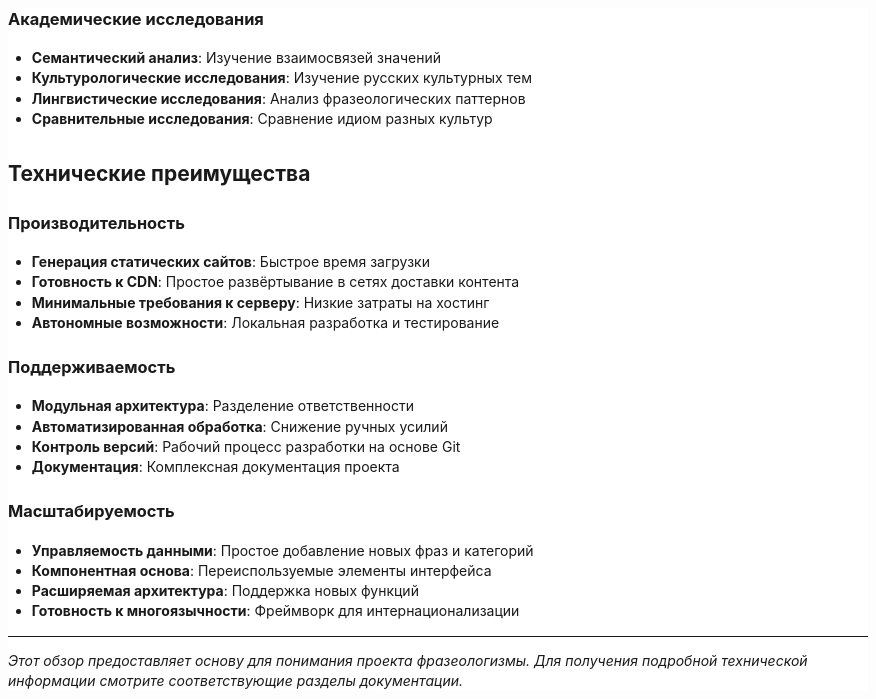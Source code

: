 ### Академические исследования
- **Семантический анализ**: Изучение взаимосвязей значений
- **Культурологические исследования**: Изучение русских культурных тем
- **Лингвистические исследования**: Анализ фразеологических паттернов
- **Сравнительные исследования**: Сравнение идиом разных культур

## Технические преимущества

### Производительность
- **Генерация статических сайтов**: Быстрое время загрузки
- **Готовность к CDN**: Простое развёртывание в сетях доставки контента
- **Минимальные требования к серверу**: Низкие затраты на хостинг
- **Автономные возможности**: Локальная разработка и тестирование

### Поддерживаемость
- **Модульная архитектура**: Разделение ответственности
- **Автоматизированная обработка**: Снижение ручных усилий
- **Контроль версий**: Рабочий процесс разработки на основе Git
- **Документация**: Комплексная документация проекта

### Масштабируемость
- **Управляемость данными**: Простое добавление новых фраз и категорий
- **Компонентная основа**: Переиспользуемые элементы интерфейса
- **Расширяемая архитектура**: Поддержка новых функций
- **Готовность к многоязычности**: Фреймворк для интернационализации

---

*Этот обзор предоставляет основу для понимания проекта фразеологизмы. Для получения подробной технической информации смотрите соответствующие разделы документации.*